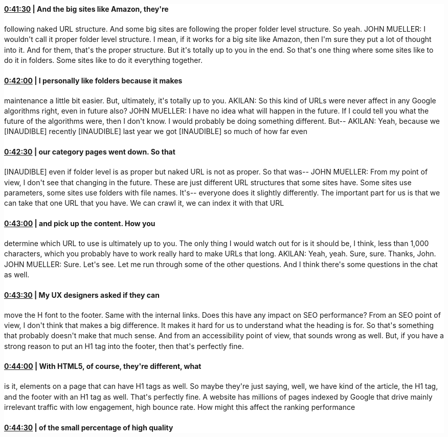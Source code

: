 #### [0:41:30](https://www.youtube.com/watch?v=1KwTPIz13XA&t=2490) |  And the big sites like Amazon, they're

following naked URL structure. And some big sites are following the proper folder level structure. So yeah. JOHN MUELLER: I wouldn't call it proper folder level structure. I mean, if it works for a big site like Amazon, then I'm sure they put a lot of thought into it. And for them, that's the proper structure. But it's totally up to you in the end. So that's one thing where some sites like to do it in folders. Some sites like to do it everything together.  

#### [0:42:00](https://www.youtube.com/watch?v=1KwTPIz13XA&t=2520) |  I personally like folders because it makes

maintenance a little bit easier. But, ultimately, it's totally up to you. AKILAN: So this kind of URLs were never affect in any Google algorithms right, even in future also? JOHN MUELLER: I have no idea what will happen in the future. If I could tell you what the future of the algorithms were, then I don't know. I would probably be doing something different. But-- AKILAN: Yeah, because we [INAUDIBLE] recently [INAUDIBLE] last year we got [INAUDIBLE] so much of how far even  

#### [0:42:30](https://www.youtube.com/watch?v=1KwTPIz13XA&t=2550) |  our category pages went down. So that

[INAUDIBLE] even if folder level is as proper but naked URL is not as proper. So that was-- JOHN MUELLER: From my point of view, I don't see that changing in the future. These are just different URL structures that some sites have. Some sites use parameters, some sites use folders with file names. It's-- everyone does it slightly differently. The important part for us is that we can take that one URL that you have. We can crawl it, we can index it with that URL  

#### [0:43:00](https://www.youtube.com/watch?v=1KwTPIz13XA&t=2580) |  and pick up the content. How you

determine which URL to use is ultimately up to you. The only thing I would watch out for is it should be, I think, less than 1,000 characters, which you probably have to work really hard to make URLs that long. AKILAN: Yeah, yeah. Sure, sure. Thanks, John. JOHN MUELLER: Sure. Let's see. Let me run through some of the other questions. And I think there's some questions in the chat as well.  

#### [0:43:30](https://www.youtube.com/watch?v=1KwTPIz13XA&t=2610) |  My UX designers asked if they can

move the H font to the footer. Same with the internal links. Does this have any impact on SEO performance? From an SEO point of view, I don't think that makes a big difference. It makes it hard for us to understand what the heading is for. So that's something that probably doesn't make that much sense. And from an accessibility point of view, that sounds wrong as well. But, if you have a strong reason to put an H1 tag into the footer, then that's perfectly fine.  

#### [0:44:00](https://www.youtube.com/watch?v=1KwTPIz13XA&t=2640) |  With HTML5, of course, they're different, what

is it, elements on a page that can have H1 tags as well. So maybe they're just saying, well, we have kind of the article, the H1 tag, and the footer with an H1 tag as well. That's perfectly fine. A website has millions of pages indexed by Google that drive mainly irrelevant traffic with low engagement, high bounce rate. How might this affect the ranking performance  

#### [0:44:30](https://www.youtube.com/watch?v=1KwTPIz13XA&t=2670) |  of the small percentage of high quality
